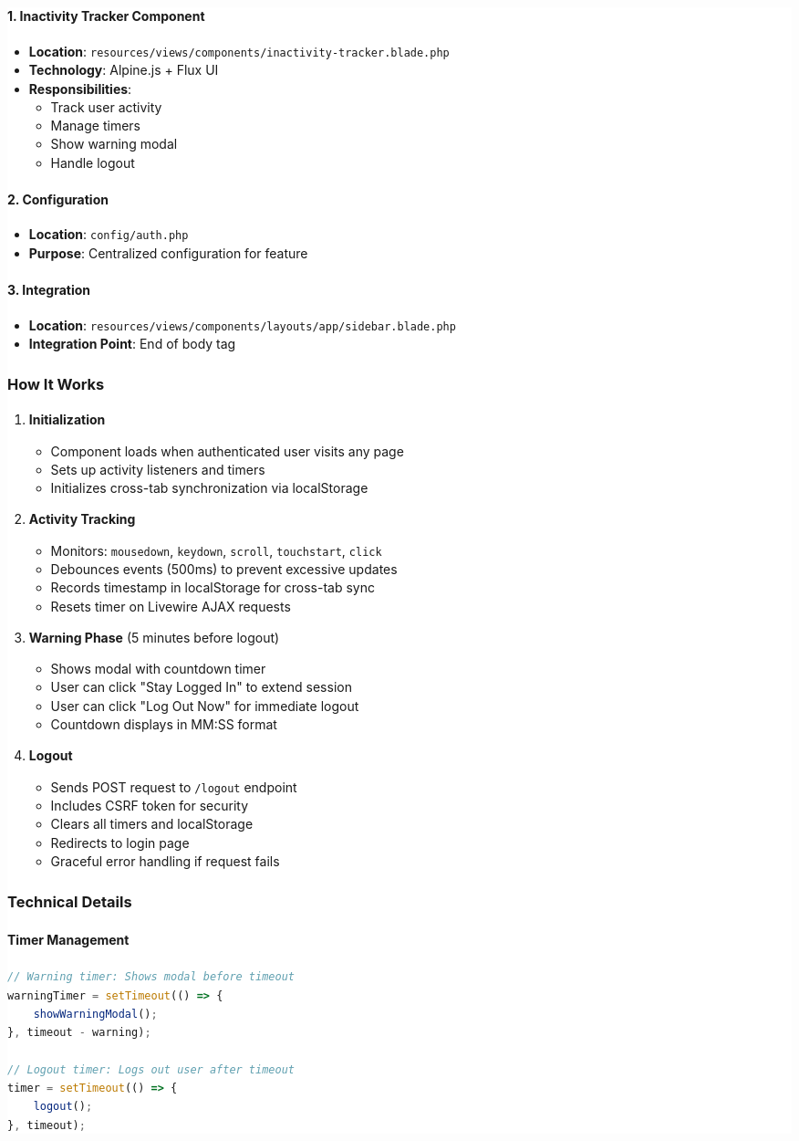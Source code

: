 #### 1. **Inactivity Tracker Component**
- **Location**: `resources/views/components/inactivity-tracker.blade.php`
- **Technology**: Alpine.js + Flux UI
- **Responsibilities**:
  - Track user activity
  - Manage timers
  - Show warning modal
  - Handle logout

#### 2. **Configuration**
- **Location**: `config/auth.php`
- **Purpose**: Centralized configuration for feature

#### 3. **Integration**
- **Location**: `resources/views/components/layouts/app/sidebar.blade.php`
- **Integration Point**: End of body tag

### How It Works

1. **Initialization**
   - Component loads when authenticated user visits any page
   - Sets up activity listeners and timers
   - Initializes cross-tab synchronization via localStorage

2. **Activity Tracking**
   - Monitors: `mousedown`, `keydown`, `scroll`, `touchstart`, `click`
   - Debounces events (500ms) to prevent excessive updates
   - Records timestamp in localStorage for cross-tab sync
   - Resets timer on Livewire AJAX requests

3. **Warning Phase** (5 minutes before logout)
   - Shows modal with countdown timer
   - User can click "Stay Logged In" to extend session
   - User can click "Log Out Now" for immediate logout
   - Countdown displays in MM:SS format

4. **Logout**
   - Sends POST request to `/logout` endpoint
   - Includes CSRF token for security
   - Clears all timers and localStorage
   - Redirects to login page
   - Graceful error handling if request fails

### Technical Details

#### Timer Management

```javascript
// Warning timer: Shows modal before timeout
warningTimer = setTimeout(() => {
    showWarningModal();
}, timeout - warning);

// Logout timer: Logs out user after timeout
timer = setTimeout(() => {
    logout();
}, timeout);
```
